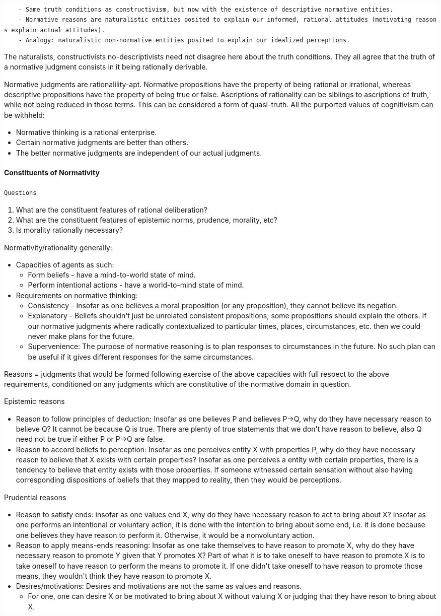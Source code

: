         - Same truth conditions as constructivism, but now with the existence of descriptive normative entities. 
        - Normative reasons are naturalistic entities posited to explain our informed, rational attitudes (motivating reasons explain actual attitudes).
        - Analogy: naturalistic non-normative entities posited to explain our idealized perceptions.

The naturalists, constructivists no-descriptivists need not disagree here about the truth conditions. They all agree that the truth of a normative judgment consists in it being rationally derivable.

Normative judgments are rationalility-apt. Normative propositions have the property of being rational or irrational, whereas descriptive propositions have the property of being true or false. Ascriptions of rationality can be siblings to ascriptions of truth, while not being reduced in those terms. This can be considered a form of quasi-truth. All the purported values of cognitivism can be withheld: 
- Normative thinking is a rational enterprise.
- Certain normative judgments are better than others.
- The better normative judgments are independent of our actual judgments.

#### Constituents of Normativity

`Questions`
1. What are the constituent features of rational deliberation?
1. What are the constituent features of epistemic norms, prudence, morality, etc?
2. Is morality rationally necessary?

Normativity/rationality generally:
- Capacities of agents as such:
    - Form beliefs - have a mind-to-world state of mind.
    - Perform intentional actions - have a world-to-mind state of mind.
- Requirements on normative thinking:
    - Consistency - Insofar as one believes a moral proposition (or any proposition), they cannot believe its negation.
    - Explanatory - Beliefs shouldn't just be unrelated consistent propositions; some propositions should explain the others. If our normative judgments where radically contextualized to particular times, places, circumstances, etc. then we could never make plans for the future.
    - Supervenience: The purpose of normative reasoning is to plan responses to circumstances in the future. No such plan can be useful if it gives different responses for the same circumstances.  

Reasons = judgments that would be formed following exercise of the above capacities with full respect to the above requirements, conditioned on any judgments which are constitutive of the normative domain in question.

Epistemic reasons
- Reason to follow principles of deduction: Insofar as one believes P and believes P->Q, why do they have necessary reason to believe Q? It cannot be because Q is true. There are plenty of true statements that we don't have reason to believe, also Q need not be true if either P or P->Q are false.
- Reason to accord beliefs to perception: Insofar as one perceives entity X with properties P, why do they have necessary reason to believe that X exists with certain properties? Insofar as one perceives a entity with certain properties, there is a tendency to believe that entity exists with those properties. If someone witnessed certain sensation without also having corresponding dispositions of beliefs that they mapped to reality, then they would be perceptions.

Prudential reasons
- Reason to satisfy ends: insofar as one values end X, why do they have necessary reason to act to bring about X? Insofar as one performs an intentional or voluntary action, it is done with the intention to bring about some end, i.e. it is done because one believes they have reason to perform it. Otherwise, it would be a nonvoluntary action.
- Reason to apply means-ends reasoning: Insofar as one take themselves to have reason to promote X, why do they have necessary reason to promote Y given that Y promotes X? Part of what it is to take oneself to have reason to promote X is to take oneself to have reason to perform the means to promote it. If one didn't take oneself to have reason to promote those means, they wouldn't think they have reason to promote X.
- Desires/motivations: Desires and motivations are not the same as values and reasons. 
    - For one, one can desire X or be motivated to bring about X without valuing X or judging that they have reson to bring about X.